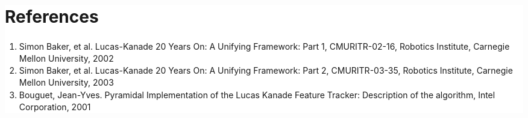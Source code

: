 <h1>References</h1>

<ol>

 <li>Simon Baker, et al. Lucas-Kanade 20 Years On: A Unifying Framework: Part 1, CMURITR-02-16, Robotics Institute, Carnegie Mellon University, 2002</li>

 <li>Simon Baker, et al. Lucas-Kanade 20 Years On: A Unifying Framework: Part 2, CMURITR-03-35, Robotics Institute, Carnegie Mellon University, 2003</li>

 <li>Bouguet, Jean-Yves. Pyramidal Implementation of the Lucas Kanade Feature Tracker: Description of the algorithm, Intel Corporation, 2001</li>

</ol>
